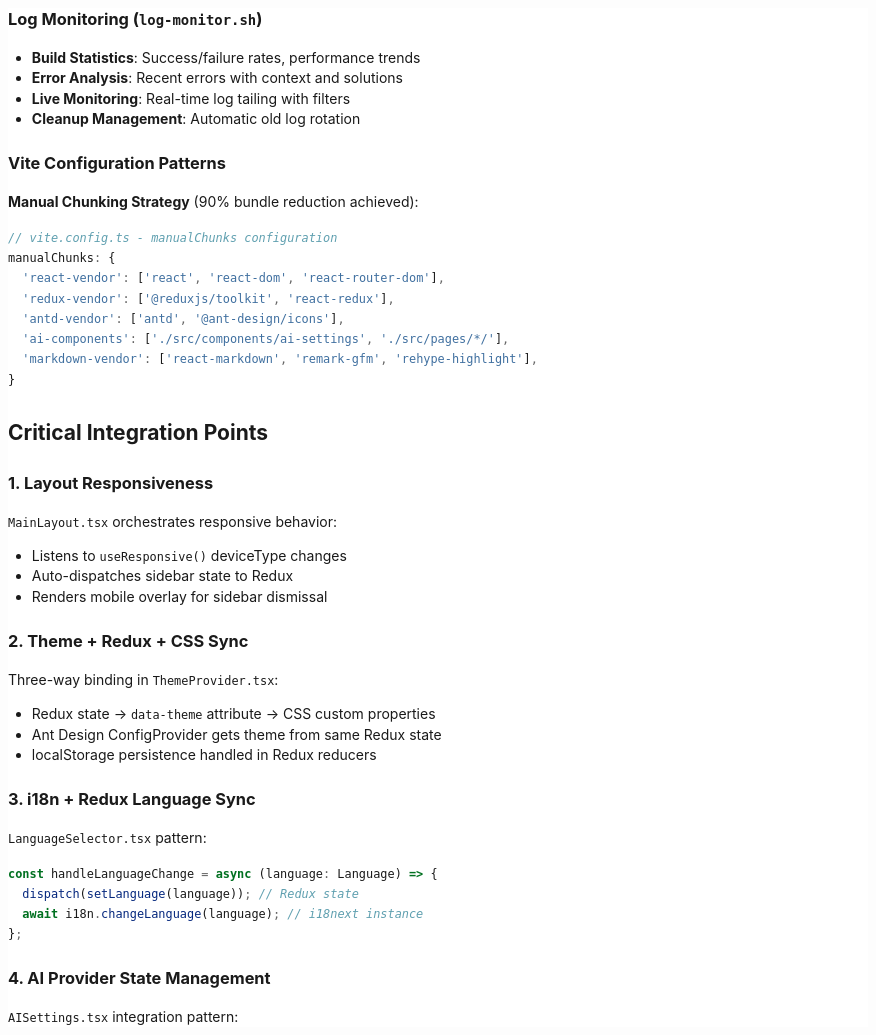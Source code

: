 ### Log Monitoring (`log-monitor.sh`)

- **Build Statistics**: Success/failure rates, performance trends
- **Error Analysis**: Recent errors with context and solutions
- **Live Monitoring**: Real-time log tailing with filters
- **Cleanup Management**: Automatic old log rotation

### Vite Configuration Patterns

**Manual Chunking Strategy** (90% bundle reduction achieved):

```typescript
// vite.config.ts - manualChunks configuration
manualChunks: {
  'react-vendor': ['react', 'react-dom', 'react-router-dom'],
  'redux-vendor': ['@reduxjs/toolkit', 'react-redux'],
  'antd-vendor': ['antd', '@ant-design/icons'],
  'ai-components': ['./src/components/ai-settings', './src/pages/*/'],
  'markdown-vendor': ['react-markdown', 'remark-gfm', 'rehype-highlight'],
}
```

## Critical Integration Points

### 1. Layout Responsiveness

`MainLayout.tsx` orchestrates responsive behavior:

- Listens to `useResponsive()` deviceType changes
- Auto-dispatches sidebar state to Redux
- Renders mobile overlay for sidebar dismissal

### 2. Theme + Redux + CSS Sync

Three-way binding in `ThemeProvider.tsx`:

- Redux state → `data-theme` attribute → CSS custom properties
- Ant Design ConfigProvider gets theme from same Redux state
- localStorage persistence handled in Redux reducers

### 3. i18n + Redux Language Sync

`LanguageSelector.tsx` pattern:

```typescript
const handleLanguageChange = async (language: Language) => {
  dispatch(setLanguage(language)); // Redux state
  await i18n.changeLanguage(language); // i18next instance
};
```

### 4. AI Provider State Management

`AISettings.tsx` integration pattern:
